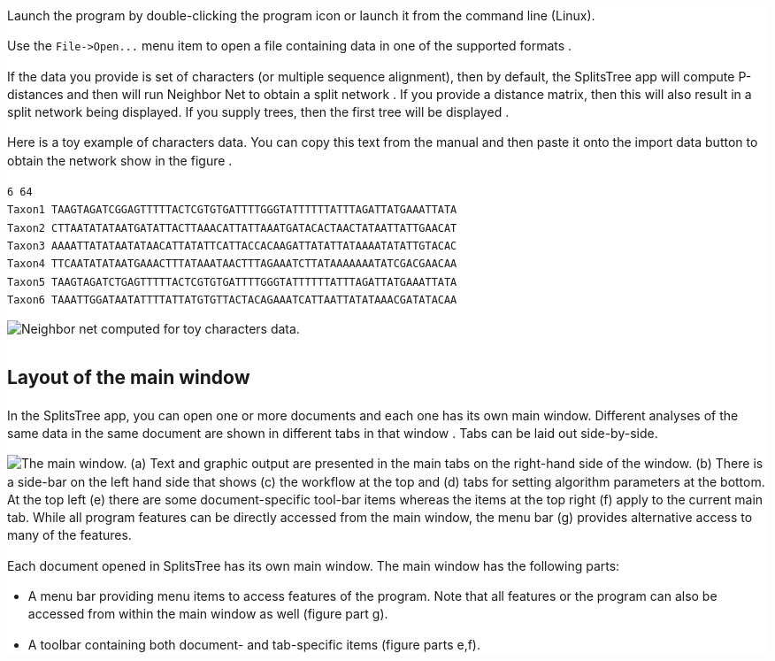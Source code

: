 Launch the program by double-clicking the program icon or launch it from
the command line (Linux).

Use the `File->Open...` menu item to open a file containing data in one
of the supported formats .

If the data you provide is set of characters (or multiple sequence
alignment), then by default, the SplitsTree app will compute P-distances
and then will run Neighbor Net to obtain a split network . If you
provide a distance matrix, then this will also result in a split network
being displayed. If you supply trees, then the first tree will be
displayed .

Here is a toy example of characters data. You can copy this text from
the manual and then paste it onto the import data button to obtain the
network show in the figure .

    6 64
    Taxon1 TAAGTAGATCGGAGTTTTTACTCGTGTGATTTTGGGTATTTTTTATTTAGATTATGAAATTATA
    Taxon2 CTTAATATATAATGATATTACTTAAACATTATTAAATGATACACTAACTATAATTATTGAACAT
    Taxon3 AAAATTATATAATATAACATTATATTCATTACCACAAGATTATATTATAAAATATATTGTACAC
    Taxon4 TTCAATATATAATGAAACTTTATAAATAACTTTAGAAATCTTATAAAAAAATATCGACGAACAA
    Taxon5 TAAGTAGATCTGAGTTTTTACTCGTGTGATTTTGGGTATTTTTTATTTAGATTATGAAATTATA
    Taxon6 TAAATTGGATAATATTTTATTATGTGTTACTACAGAAATCATTAATTATATAAACGATATACAA

![Neighbor net computed for toy characters
data.](figs/toy-characters.png)

## Layout of the main window

In the SplitsTree app, you can open one or more documents and each one
has its own main window. Different analyses of the same data in the same
document are shown in different tabs in that window . Tabs can be laid
out side-by-side.

![The main window. (a) Text and graphic output are presented in the main
tabs on the right-hand side of the window. (b) There is a side-bar on
the left hand side that shows (c) the workflow at the top and (d) tabs
for setting algorithm parameters at the bottom. At the top left (e)
there are some document-specific tool-bar items whereas the items at the
top right (f) apply to the current main tab. While all program features
can be directly accessed from the main window, the menu bar (g) provides
alternative access to many of the features.
](figs/window.png)

Each document opened in SplitsTree has its own main window. The main
window has the following parts:

- A menu bar providing menu items to access features of the program.
  Note that all features or the program can also be accessed from
  within the main window as well (figure part g).

- A toolbar containing both document- and tab-specific items (figure
  parts e,f).

